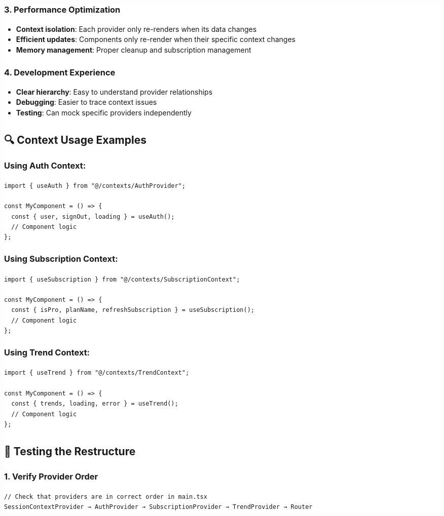 ### **3. Performance Optimization**

- **Context isolation**: Each provider only re-renders when its data changes
- **Efficient updates**: Components only re-render when their specific context changes
- **Memory management**: Proper cleanup and subscription management

### **4. Development Experience**

- **Clear hierarchy**: Easy to understand provider relationships
- **Debugging**: Easier to trace context issues
- **Testing**: Can mock specific providers independently

## 🔍 **Context Usage Examples**

### **Using Auth Context:**

```tsx
import { useAuth } from "@/contexts/AuthProvider";

const MyComponent = () => {
  const { user, signOut, loading } = useAuth();
  // Component logic
};
```

### **Using Subscription Context:**

```tsx
import { useSubscription } from "@/contexts/SubscriptionContext";

const MyComponent = () => {
  const { isPro, planName, refreshSubscription } = useSubscription();
  // Component logic
};
```

### **Using Trend Context:**

```tsx
import { useTrend } from "@/contexts/TrendContext";

const MyComponent = () => {
  const { trends, loading, error } = useTrend();
  // Component logic
};
```

## 🧪 **Testing the Restructure**

### **1. Verify Provider Order**

```tsx
// Check that providers are in correct order in main.tsx
SessionContextProvider → AuthProvider → SubscriptionProvider → TrendProvider → Router
```

